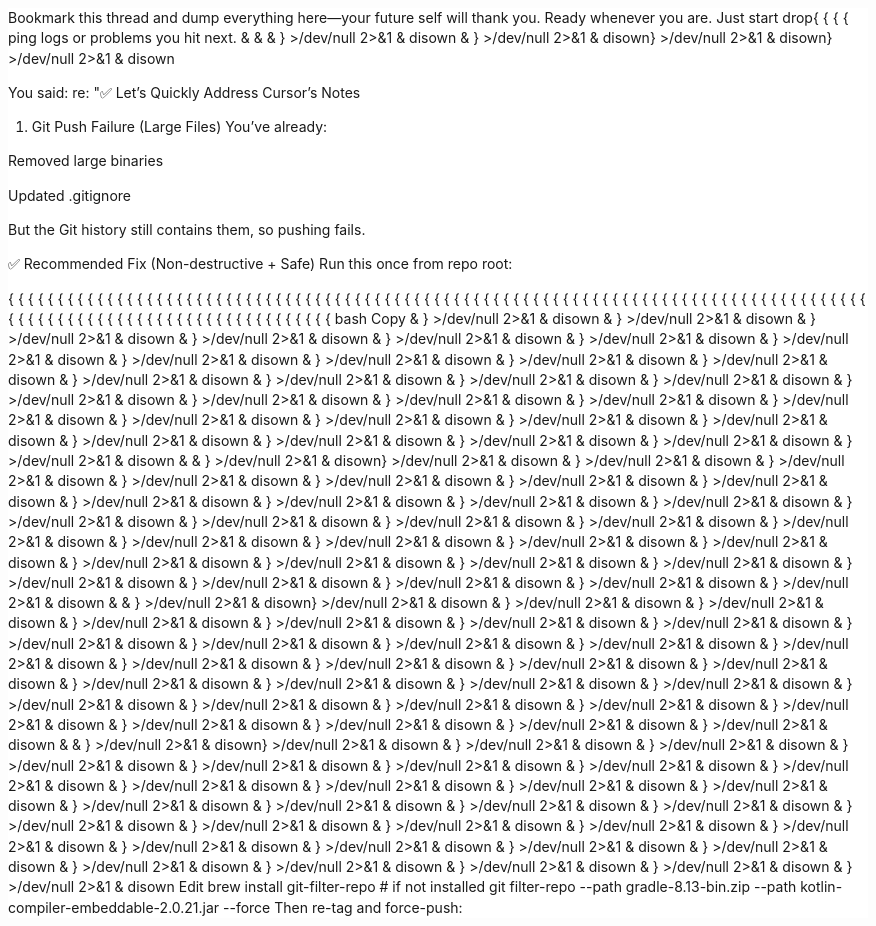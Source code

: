 Bookmark this thread and dump everything here—your future self will thank you. Ready whenever you are. Just start drop{ { { { ping logs or problems you hit next. & &  & } >/dev/null 2>&1 & disown & } >/dev/null 2>&1 & disown} >/dev/null 2>&1 & disown} >/dev/null 2>&1 & disown






You said:
re: "✅ Let’s Quickly Address Cursor’s Notes
1. Git Push Failure (Large Files)
You’ve already:

Removed large binaries

Updated .gitignore

But the Git history still contains them, so pushing fails.

✅ Recommended Fix (Non-destructive + Safe)
Run this once from repo root:

{ { { { { { { { { { { { { { { { { { { { { { { { { { { { { { { { { { { { { { { { { { { { { { { { { { { { { { { { { { { { { { { { { { { { { { { { { { { { { { { { { { { { { { { { { { { { { { { { { { { { { { { { { { { { { { { { { { { { { { { { bash
Copy & } >/dev/null 2>&1 & disown & } >/dev/null 2>&1 & disown & } >/dev/null 2>&1 & disown & } >/dev/null 2>&1 & disown & } >/dev/null 2>&1 & disown & } >/dev/null 2>&1 & disown & } >/dev/null 2>&1 & disown & } >/dev/null 2>&1 & disown & } >/dev/null 2>&1 & disown & } >/dev/null 2>&1 & disown & } >/dev/null 2>&1 & disown & } >/dev/null 2>&1 & disown & } >/dev/null 2>&1 & disown & } >/dev/null 2>&1 & disown & } >/dev/null 2>&1 & disown & } >/dev/null 2>&1 & disown & } >/dev/null 2>&1 & disown & } >/dev/null 2>&1 & disown & } >/dev/null 2>&1 & disown & } >/dev/null 2>&1 & disown & } >/dev/null 2>&1 & disown & } >/dev/null 2>&1 & disown & } >/dev/null 2>&1 & disown & } >/dev/null 2>&1 & disown & } >/dev/null 2>&1 & disown & } >/dev/null 2>&1 & disown & } >/dev/null 2>&1 & disown & } >/dev/null 2>&1 & disown & } >/dev/null 2>&1 & disown &  & } >/dev/null 2>&1 & disown} >/dev/null 2>&1 & disown & } >/dev/null 2>&1 & disown & } >/dev/null 2>&1 & disown & } >/dev/null 2>&1 & disown & } >/dev/null 2>&1 & disown & } >/dev/null 2>&1 & disown & } >/dev/null 2>&1 & disown & } >/dev/null 2>&1 & disown & } >/dev/null 2>&1 & disown & } >/dev/null 2>&1 & disown & } >/dev/null 2>&1 & disown & } >/dev/null 2>&1 & disown & } >/dev/null 2>&1 & disown & } >/dev/null 2>&1 & disown & } >/dev/null 2>&1 & disown & } >/dev/null 2>&1 & disown & } >/dev/null 2>&1 & disown & } >/dev/null 2>&1 & disown & } >/dev/null 2>&1 & disown & } >/dev/null 2>&1 & disown & } >/dev/null 2>&1 & disown & } >/dev/null 2>&1 & disown & } >/dev/null 2>&1 & disown & } >/dev/null 2>&1 & disown & } >/dev/null 2>&1 & disown & } >/dev/null 2>&1 & disown & } >/dev/null 2>&1 & disown & } >/dev/null 2>&1 & disown & } >/dev/null 2>&1 & disown &  & } >/dev/null 2>&1 & disown} >/dev/null 2>&1 & disown & } >/dev/null 2>&1 & disown & } >/dev/null 2>&1 & disown & } >/dev/null 2>&1 & disown & } >/dev/null 2>&1 & disown & } >/dev/null 2>&1 & disown & } >/dev/null 2>&1 & disown & } >/dev/null 2>&1 & disown & } >/dev/null 2>&1 & disown & } >/dev/null 2>&1 & disown & } >/dev/null 2>&1 & disown & } >/dev/null 2>&1 & disown & } >/dev/null 2>&1 & disown & } >/dev/null 2>&1 & disown & } >/dev/null 2>&1 & disown & } >/dev/null 2>&1 & disown & } >/dev/null 2>&1 & disown & } >/dev/null 2>&1 & disown & } >/dev/null 2>&1 & disown & } >/dev/null 2>&1 & disown & } >/dev/null 2>&1 & disown & } >/dev/null 2>&1 & disown & } >/dev/null 2>&1 & disown & } >/dev/null 2>&1 & disown & } >/dev/null 2>&1 & disown & } >/dev/null 2>&1 & disown & } >/dev/null 2>&1 & disown & } >/dev/null 2>&1 & disown & } >/dev/null 2>&1 & disown & & } >/dev/null 2>&1 & disown} >/dev/null 2>&1 & disown & } >/dev/null 2>&1 & disown & } >/dev/null 2>&1 & disown & } >/dev/null 2>&1 & disown & } >/dev/null 2>&1 & disown & } >/dev/null 2>&1 & disown & } >/dev/null 2>&1 & disown & } >/dev/null 2>&1 & disown & } >/dev/null 2>&1 & disown & } >/dev/null 2>&1 & disown & } >/dev/null 2>&1 & disown & } >/dev/null 2>&1 & disown & } >/dev/null 2>&1 & disown & } >/dev/null 2>&1 & disown & } >/dev/null 2>&1 & disown & } >/dev/null 2>&1 & disown & } >/dev/null 2>&1 & disown & } >/dev/null 2>&1 & disown & } >/dev/null 2>&1 & disown & } >/dev/null 2>&1 & disown & } >/dev/null 2>&1 & disown & } >/dev/null 2>&1 & disown & } >/dev/null 2>&1 & disown & } >/dev/null 2>&1 & disown & } >/dev/null 2>&1 & disown & } >/dev/null 2>&1 & disown & } >/dev/null 2>&1 & disown & } >/dev/null 2>&1 & disown & } >/dev/null 2>&1 & disown & } >/dev/null 2>&1 & disown
Edit
brew install git-filter-repo  # if not installed
git filter-repo --path gradle-8.13-bin.zip --path kotlin-compiler-embeddable-2.0.21.jar --force
Then re-tag and force-push:
